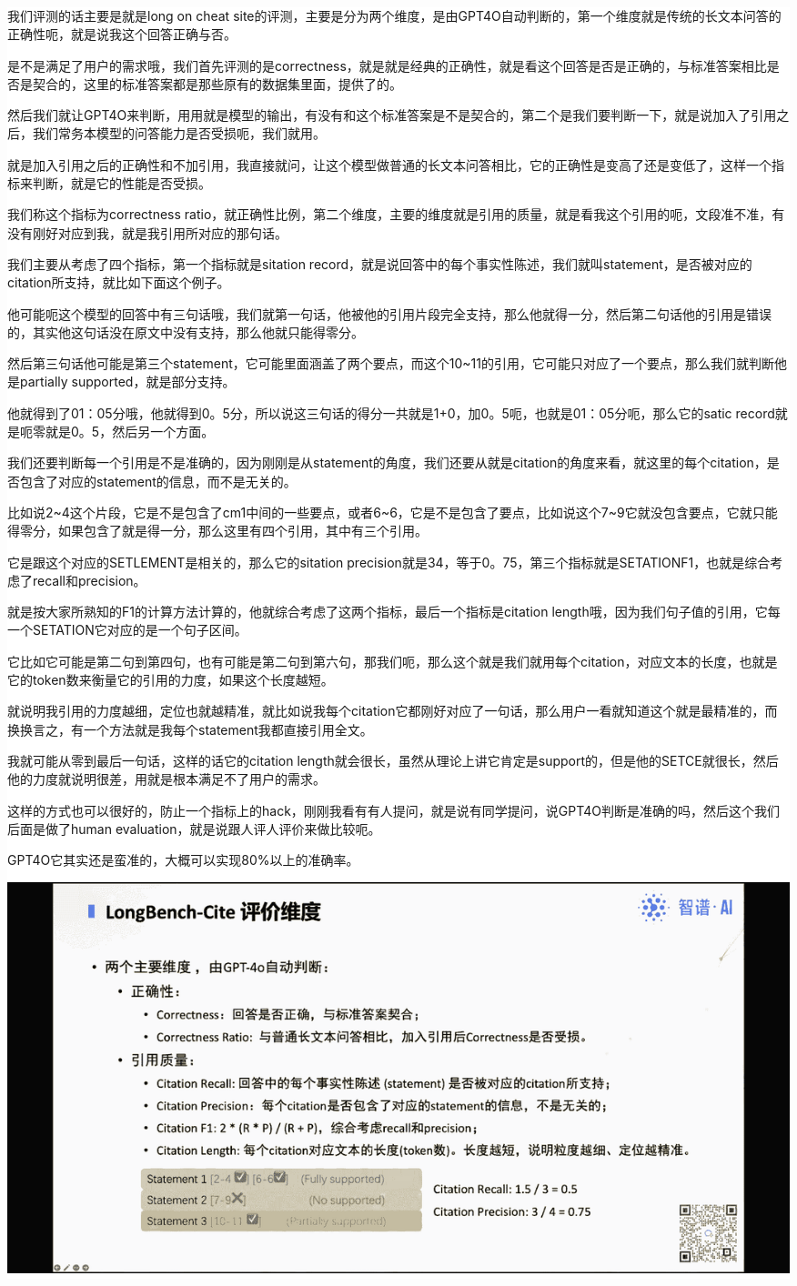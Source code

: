我们评测的话主要是就是long on cheat site的评测，主要是分为两个维度，是由GPT4O自动判断的，第一个维度就是传统的长文本问答的正确性呃，就是说我这个回答正确与否。

是不是满足了用户的需求哦，我们首先评测的是correctness，就是就是经典的正确性，就是看这个回答是否是正确的，与标准答案相比是否是契合的，这里的标准答案都是那些原有的数据集里面，提供了的。

然后我们就让GPT4O来判断，用用就是模型的输出，有没有和这个标准答案是不是契合的，第二个是我们要判断一下，就是说加入了引用之后，我们常务本模型的问答能力是否受损呃，我们就用。

就是加入引用之后的正确性和不加引用，我直接就问，让这个模型做普通的长文本问答相比，它的正确性是变高了还是变低了，这样一个指标来判断，就是它的性能是否受损。

我们称这个指标为correctness ratio，就正确性比例，第二个维度，主要的维度就是引用的质量，就是看我这个引用的呃，文段准不准，有没有刚好对应到我，就是我引用所对应的那句话。

我们主要从考虑了四个指标，第一个指标就是sitation record，就是说回答中的每个事实性陈述，我们就叫statement，是否被对应的citation所支持，就比如下面这个例子。

他可能呃这个模型的回答中有三句话哦，我们就第一句话，他被他的引用片段完全支持，那么他就得一分，然后第二句话他的引用是错误的，其实他这句话没在原文中没有支持，那么他就只能得零分。

然后第三句话他可能是第三个statement，它可能里面涵盖了两个要点，而这个10~11的引用，它可能只对应了一个要点，那么我们就判断他是partially supported，就是部分支持。

他就得到了01：05分哦，他就得到0。5分，所以说这三句话的得分一共就是1+0，加0。5呃，也就是01：05分呃，那么它的satic record就是呃零就是0。5，然后另一个方面。

我们还要判断每一个引用是不是准确的，因为刚刚是从statement的角度，我们还要从就是citation的角度来看，就这里的每个citation，是否包含了对应的statement的信息，而不是无关的。

比如说2~4这个片段，它是不是包含了cm1中间的一些要点，或者6~6，它是不是包含了要点，比如说这个7~9它就没包含要点，它就只能得零分，如果包含了就是得一分，那么这里有四个引用，其中有三个引用。

它是跟这个对应的SETLEMENT是相关的，那么它的sitation precision就是34，等于0。75，第三个指标就是SETATIONF1，也就是综合考虑了recall和precision。

就是按大家所熟知的F1的计算方法计算的，他就综合考虑了这两个指标，最后一个指标是citation length哦，因为我们句子值的引用，它每一个SETATION它对应的是一个句子区间。

它比如它可能是第二句到第四句，也有可能是第二句到第六句，那我们呃，那么这个就是我们就用每个citation，对应文本的长度，也就是它的token数来衡量它的引用的力度，如果这个长度越短。

就说明我引用的力度越细，定位也就越精准，就比如说我每个citation它都刚好对应了一句话，那么用户一看就知道这个就是最精准的，而换换言之，有一个方法就是我每个statement我都直接引用全文。

我就可能从零到最后一句话，这样的话它的citation length就会很长，虽然从理论上讲它肯定是support的，但是他的SETCE就很长，然后他的力度就说明很差，用就是根本满足不了用户的需求。

这样的方式也可以很好的，防止一个指标上的hack，刚刚我看有有人提问，就是说有同学提问，说GPT4O判断是准确的吗，然后这个我们后面是做了human evaluation，就是说跟人评人评价来做比较呃。

GPT4O它其实还是蛮准的，大概可以实现80%以上的准确率。

![](img/6ec1455b64ca9ed88d1c3b626234acc9_43.png)
